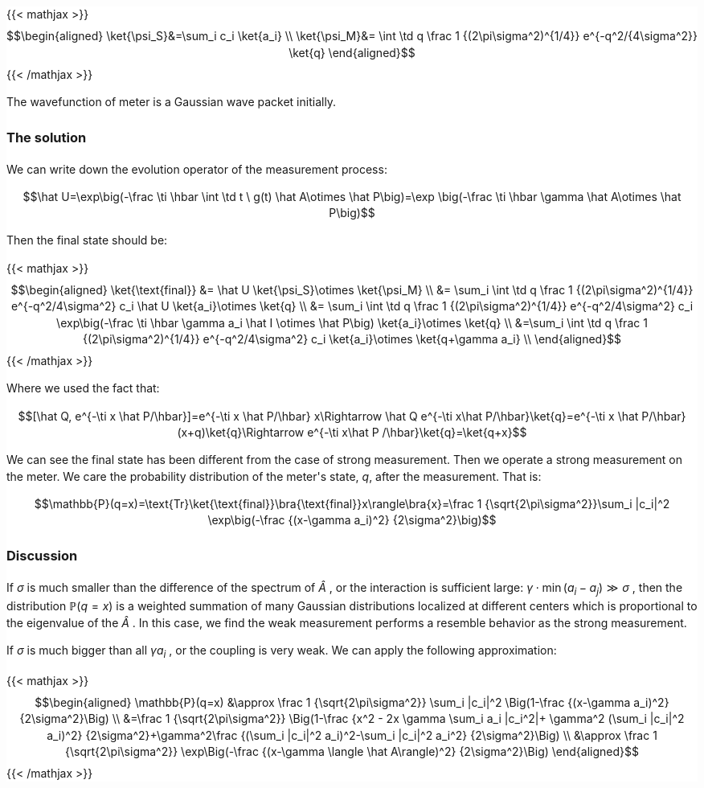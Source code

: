 {{< mathjax >}}
$$\begin{aligned}
\ket{\psi_S}&=\sum_i c_i \ket{a_i} \\
\ket{\psi_M}&= \int \td q \frac 1 {(2\pi\sigma^2)^{1/4}} e^{-q^2/{4\sigma^2}} \ket{q}
\end{aligned}$$
{{< /mathjax >}}

The wavefunction of meter is a Gaussian wave packet initially.

### The solution

We can write down the evolution operator of the measurement process:

$$\hat U=\exp\big(-\frac \ti \hbar \int \td t \ g(t) \hat A\otimes \hat P\big)=\exp \big(-\frac \ti \hbar \gamma \hat A\otimes \hat P\big)$$

Then the final state should be:

{{< mathjax >}}
$$\begin{aligned}
\ket{\text{final}} &= \hat U \ket{\psi_S}\otimes \ket{\psi_M} \\
&= \sum_i \int \td q \frac 1 {(2\pi\sigma^2)^{1/4}} e^{-q^2/4\sigma^2} c_i \hat U \ket{a_i}\otimes \ket{q} \\
&= \sum_i \int \td q \frac 1 {(2\pi\sigma^2)^{1/4}} e^{-q^2/4\sigma^2} c_i \exp\big(-\frac \ti \hbar \gamma a_i \hat I \otimes \hat P\big) \ket{a_i}\otimes \ket{q} \\
&=\sum_i \int \td q \frac 1 {(2\pi\sigma^2)^{1/4}} e^{-q^2/4\sigma^2} c_i \ket{a_i}\otimes \ket{q+\gamma a_i} \\
\end{aligned}$$
{{< /mathjax >}}

Where we used the fact that:

$$[\hat Q, e^{-\ti x \hat P/\hbar}]=e^{-\ti x \hat P/\hbar} x\Rightarrow \hat Q e^{-\ti x\hat P/\hbar}\ket{q}=e^{-\ti x \hat P/\hbar}(x+q)\ket{q}\Rightarrow e^{-\ti x\hat P /\hbar}\ket{q}=\ket{q+x}$$

We can see the final state has been different from the case of strong measurement. Then we operate a strong measurement on the meter. We care the probability distribution of the meter's state, $q$, after the measurement. That is:

$$\mathbb{P}(q=x)=\text{Tr}\ket{\text{final}}\bra{\text{final}}x\rangle\bra{x}=\frac 1 {\sqrt{2\pi\sigma^2}}\sum_i |c_i|^2 \exp\big(-\frac {(x-\gamma a_i)^2} {2\sigma^2}\big)$$

### Discussion

If $\sigma$ is much smaller than the difference of the spectrum of $\hat A$ , or the interaction is sufficient large: $\gamma\cdot \min (a_i-a_j)\gg \sigma$ , then the distribution $\mathbb{P}(q=x)$ is a weighted summation of many Gaussian distributions localized at different centers which is proportional to the eigenvalue of the $\hat A$ . In this case, we find the weak measurement performs a resemble behavior as the strong measurement.

If $\sigma$ is much bigger than all $\gamma a_i$ , or the coupling is very weak. We can apply the following approximation:

{{< mathjax >}}
$$\begin{aligned}
\mathbb{P}(q=x) &\approx \frac 1 {\sqrt{2\pi\sigma^2}} \sum_i |c_i|^2  \Big(1-\frac {(x-\gamma a_i)^2} {2\sigma^2}\Big) \\
&=\frac 1 {\sqrt{2\pi\sigma^2}} \Big(1-\frac {x^2 - 2x \gamma \sum_i a_i |c_i^2|+ \gamma^2 (\sum_i |c_i|^2 a_i)^2} {2\sigma^2}+\gamma^2\frac {(\sum_i |c_i|^2 a_i)^2-\sum_i |c_i|^2 a_i^2} {2\sigma^2}\Big) \\
&\approx \frac 1 {\sqrt{2\pi\sigma^2}} \exp\Big(-\frac {(x-\gamma \langle \hat A\rangle)^2} {2\sigma^2}\Big)
\end{aligned}$$
{{< /mathjax >}}
